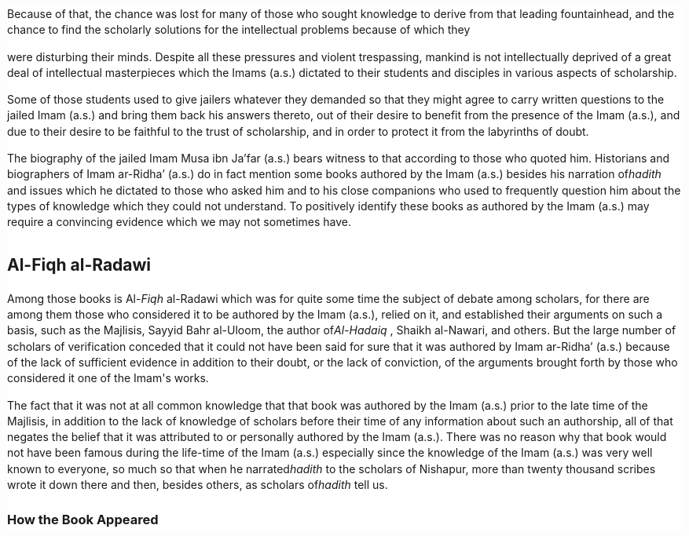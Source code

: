 Because of that, the chance was lost for many of those who sought
knowledge to derive from that leading fountainhead, and the chance to
find the scholarly solutions for the intellectual problems because of
which they

were disturbing their minds. Despite all these pressures and violent
trespassing, mankind is not intellectually deprived of a great deal of
intellectual masterpieces which the Imams (a.s.) dictated to their
students and disciples in various aspects of scholarship.

Some of those students used to give jailers whatever they demanded so
that they might agree to carry written questions to the jailed Imam
(a.s.) and bring them back his answers thereto, out of their desire to
benefit from the presence of the Imam (a.s.), and due to their desire to
be faithful to the trust of scholarship, and in order to protect it from
the labyrinths of doubt.

The biography of the jailed Imam Musa ibn Ja’far (a.s.) bears witness to
that according to those who quoted him. Historians and biographers of
Imam ar-Ridha’ (a.s.) do in fact mention some books authored by the Imam
(a.s.) besides his narration of*hadith* and issues which he dictated to
those who asked him and to his close companions who used to frequently
question him about the types of knowledge which they could not
understand. To positively identify these books as authored by the Imam
(a.s.) may require a convincing evidence which we may not sometimes
have.

Al-Fiqh al-Radawi
-----------------

Among those books is Al-*Fiqh* al-Radawi which was for quite some time
the subject of debate among scholars, for there are among them those who
considered it to be authored by the Imam (a.s.), relied on it, and
established their arguments on such a basis, such as the Majlisis,
Sayyid Bahr al-Uloom, the author of*Al-Hadaiq* , Shaikh al-Nawari, and
others. But the large number of scholars of verification conceded that
it could not have been said for sure that it was authored by Imam
ar-Ridha’ (a.s.) because of the lack of sufficient evidence in addition
to their doubt, or the lack of conviction, of the arguments brought
forth by those who considered it one of the Imam's works.

The fact that it was not at all common knowledge that that book was
authored by the Imam (a.s.) prior to the late time of the Majlisis, in
addition to the lack of knowledge of scholars before their time of any
information about such an authorship, all of that negates the belief
that it was attributed to or personally authored by the Imam (a.s.).
There was no reason why that book would not have been famous during the
life-time of the Imam (a.s.) especially since the knowledge of the Imam
(a.s.) was very well known to everyone, so much so that when he
narrated*hadith* to the scholars of Nishapur, more than twenty thousand
scribes wrote it down there and then, besides others, as scholars
of*hadith* tell us.

### How the Book Appeared
